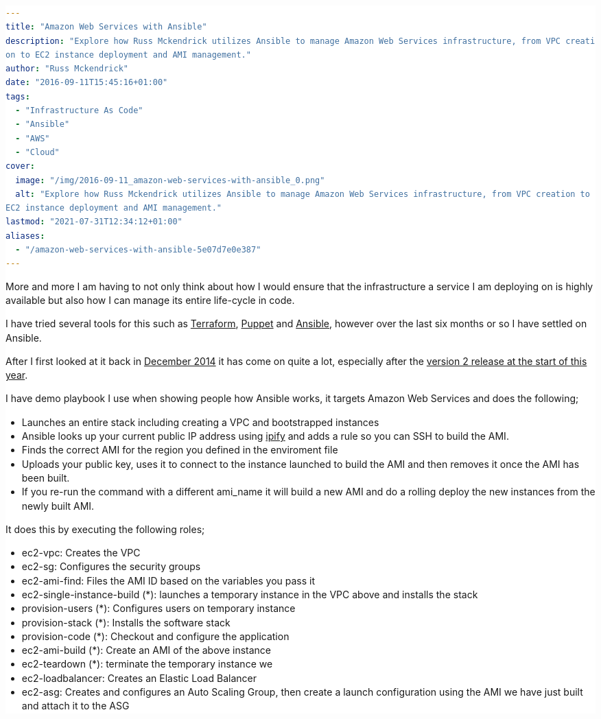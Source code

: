 ```yaml
---
title: "Amazon Web Services with Ansible"
description: "Explore how Russ Mckendrick utilizes Ansible to manage Amazon Web Services infrastructure, from VPC creation to EC2 instance deployment and AMI management."
author: "Russ Mckendrick"
date: "2016-09-11T15:45:16+01:00"
tags:
  - "Infrastructure As Code"
  - "Ansible"
  - "AWS"
  - "Cloud"
cover:
  image: "/img/2016-09-11_amazon-web-services-with-ansible_0.png"
  alt: "Explore how Russ Mckendrick utilizes Ansible to manage Amazon Web Services infrastructure, from VPC creation to EC2 instance deployment and AMI management."
lastmod: "2021-07-31T12:34:12+01:00"
aliases:
  - "/amazon-web-services-with-ansible-5e07d7e0e387"
---
```


More and more I am having to not only think about how I would ensure that the infrastructure a service I am deploying on is highly available but also how I can manage its entire life-cycle in code.

I have tried several tools for this such as [Terraform](http://media-glass.es/tag/terraform/), [Puppet](/tags/infrastructure-as-code/) and [Ansible](/tags/ansible/ ), however over the last six months or so I have settled on Ansible.

After I first looked at it back in [December 2014](http://media-glass.es/2014/12/14/first-steps-with-ansible/) it has come on quite a lot, especially after the [version 2 release at the start of this year](https://www.redhat.com/en/about/press-releases/red-hat-releases-ansible-20-expanding-support-hybrid-cloud-deployments-and-introducing-new-automation-capabilities).

I have demo playbook I use when showing people how Ansible works, it targets Amazon Web Services and does the following;

- Launches an entire stack including creating a VPC and bootstrapped instances
- Ansible looks up your current public IP address using [ipify](https://ipify.org) and adds a rule so you can SSH to build the AMI.
- Finds the correct AMI for the region you defined in the enviroment file
- Uploads your public key, uses it to connect to the instance launched to build the AMI and then removes it once the AMI has been built.
- If you re-run the command with a different ami_name it will build a new AMI and do a rolling deploy the new instances from the newly built AMI.

It does this by executing the following roles;

- ec2-vpc: Creates the VPC
- ec2-sg: Configures the security groups
- ec2-ami-find: Files the AMI ID based on the variables you pass it
- ec2-single-instance-build (*): launches a temporary instance in the VPC above and installs the stack
- provision-users (*): Configures users on temporary instance
- provision-stack (*): Installs the software stack
- provision-code (*): Checkout and configure the application
- ec2-ami-build (*): Create an AMI of the above instance
- ec2-teardown (*): terminate the temporary instance we
- ec2-loadbalancer: Creates an Elastic Load Balancer
- ec2-asg: Creates and configures an Auto Scaling Group, then create a launch configuration using the AMI we have just built and attach it to the ASG
